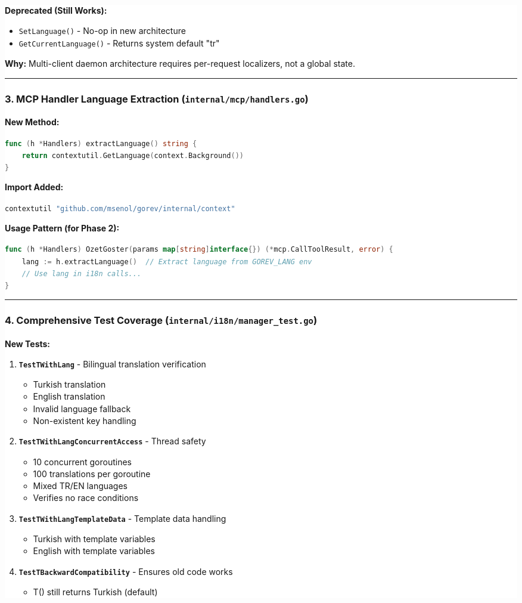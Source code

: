 **Deprecated (Still Works):**
- `SetLanguage()` - No-op in new architecture
- `GetCurrentLanguage()` - Returns system default "tr"

**Why:** Multi-client daemon architecture requires per-request localizers, not a global state.

---

### 3. MCP Handler Language Extraction (`internal/mcp/handlers.go`)

**New Method:**
```go
func (h *Handlers) extractLanguage() string {
    return contextutil.GetLanguage(context.Background())
}
```

**Import Added:**
```go
contextutil "github.com/msenol/gorev/internal/context"
```

**Usage Pattern (for Phase 2):**
```go
func (h *Handlers) OzetGoster(params map[string]interface{}) (*mcp.CallToolResult, error) {
    lang := h.extractLanguage()  // Extract language from GOREV_LANG env
    // Use lang in i18n calls...
}
```

---

### 4. Comprehensive Test Coverage (`internal/i18n/manager_test.go`)

**New Tests:**

1. **`TestTWithLang`** - Bilingual translation verification
   - Turkish translation
   - English translation
   - Invalid language fallback
   - Non-existent key handling

2. **`TestTWithLangConcurrentAccess`** - Thread safety
   - 10 concurrent goroutines
   - 100 translations per goroutine
   - Mixed TR/EN languages
   - Verifies no race conditions

3. **`TestTWithLangTemplateData`** - Template data handling
   - Turkish with template variables
   - English with template variables

4. **`TestTBackwardCompatibility`** - Ensures old code works
   - T() still returns Turkish (default)

